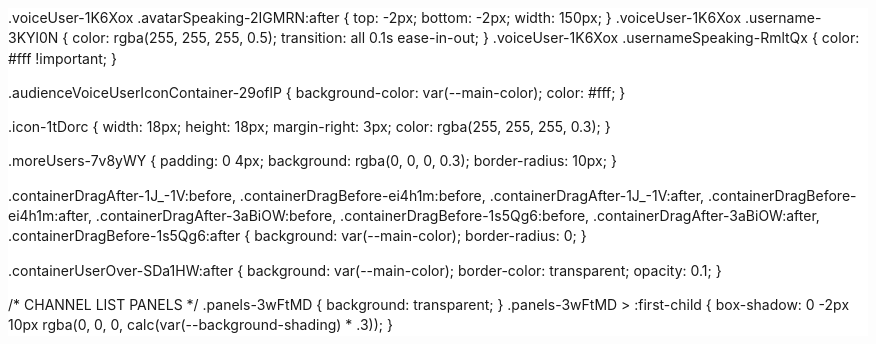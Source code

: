 .voiceUser-1K6Xox .avatarSpeaking-2IGMRN:after {
  top: -2px;
  bottom: -2px;
  width: 150px;
}
.voiceUser-1K6Xox .username-3KYl0N {
  color: rgba(255, 255, 255, 0.5);
  transition: all 0.1s ease-in-out;
}
.voiceUser-1K6Xox .usernameSpeaking-RmltQx {
  color: #fff !important;
}

.audienceVoiceUserIconContainer-29oflP {
  background-color: var(--main-color);
  color: #fff;
}

.icon-1tDorc {
  width: 18px;
  height: 18px;
  margin-right: 3px;
  color: rgba(255, 255, 255, 0.3);
}

.moreUsers-7v8yWY {
  padding: 0 4px;
  background: rgba(0, 0, 0, 0.3);
  border-radius: 10px;
}

.containerDragAfter-1J_-1V:before, .containerDragBefore-ei4h1m:before, .containerDragAfter-1J_-1V:after, .containerDragBefore-ei4h1m:after,
.containerDragAfter-3aBiOW:before,
.containerDragBefore-1s5Qg6:before,
.containerDragAfter-3aBiOW:after,
.containerDragBefore-1s5Qg6:after {
  background: var(--main-color);
  border-radius: 0;
}

.containerUserOver-SDa1HW:after {
  background: var(--main-color);
  border-color: transparent;
  opacity: 0.1;
}

/* CHANNEL LIST PANELS */
.panels-3wFtMD {
  background: transparent;
}
.panels-3wFtMD > :first-child {
  box-shadow: 0 -2px 10px rgba(0, 0, 0, calc(var(--background-shading) * .3));
}
